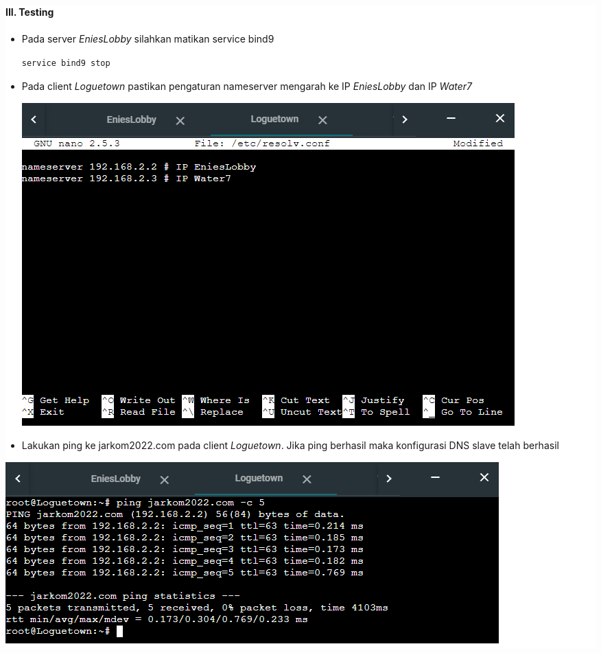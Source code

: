 
#### III. Testing

- Pada server *EniesLobby* silahkan matikan service bind9

  ```
  service bind9 stop
  ```

- Pada client *Loguetown* pastikan pengaturan nameserver mengarah ke IP *EniesLobby* dan IP *Water7*

  ![DNS](images/13-1.png)

- Lakukan ping ke jarkom2022.com pada client *Loguetown*. Jika ping berhasil maka konfigurasi DNS slave telah berhasil


![DNS](images/14-1.png)
